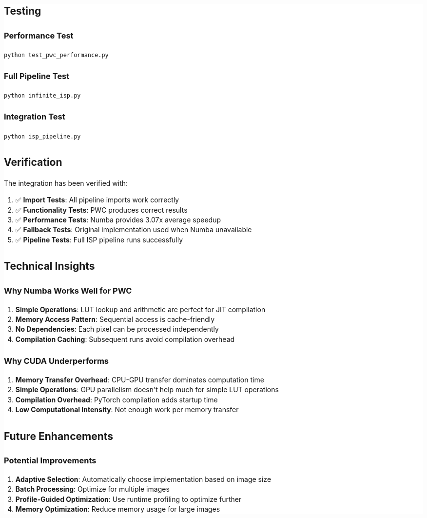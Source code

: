 ## Testing

### Performance Test
```bash
python test_pwc_performance.py
```

### Full Pipeline Test
```bash
python infinite_isp.py
```

### Integration Test
```bash
python isp_pipeline.py
```

## Verification

The integration has been verified with:

1. ✅ **Import Tests**: All pipeline imports work correctly
2. ✅ **Functionality Tests**: PWC produces correct results
3. ✅ **Performance Tests**: Numba provides 3.07x average speedup
4. ✅ **Fallback Tests**: Original implementation used when Numba unavailable
5. ✅ **Pipeline Tests**: Full ISP pipeline runs successfully

## Technical Insights

### Why Numba Works Well for PWC
1. **Simple Operations**: LUT lookup and arithmetic are perfect for JIT compilation
2. **Memory Access Pattern**: Sequential access is cache-friendly
3. **No Dependencies**: Each pixel can be processed independently
4. **Compilation Caching**: Subsequent runs avoid compilation overhead

### Why CUDA Underperforms
1. **Memory Transfer Overhead**: CPU-GPU transfer dominates computation time
2. **Simple Operations**: GPU parallelism doesn't help much for simple LUT operations
3. **Compilation Overhead**: PyTorch compilation adds startup time
4. **Low Computational Intensity**: Not enough work per memory transfer

## Future Enhancements

### Potential Improvements
1. **Adaptive Selection**: Automatically choose implementation based on image size
2. **Batch Processing**: Optimize for multiple images
3. **Profile-Guided Optimization**: Use runtime profiling to optimize further
4. **Memory Optimization**: Reduce memory usage for large images
